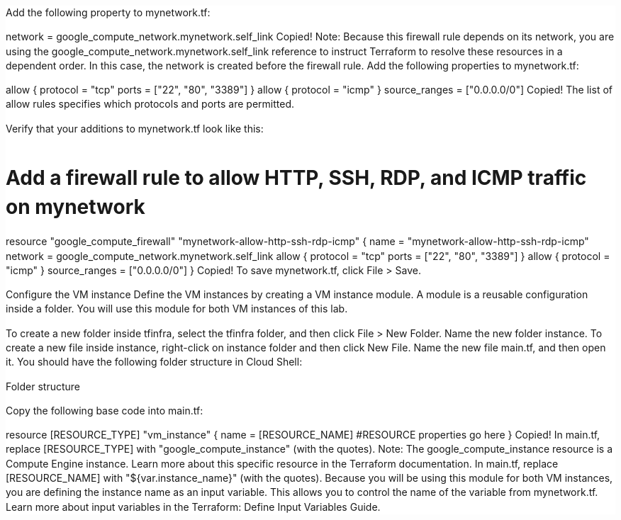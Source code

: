 Add the following property to mynetwork.tf:

network = google_compute_network.mynetwork.self_link
Copied!
Note: Because this firewall rule depends on its network, you are using the google_compute_network.mynetwork.self_link reference to instruct Terraform to resolve these resources in a dependent order. In this case, the network is created before the firewall rule.
Add the following properties to mynetwork.tf:

allow {
    protocol = "tcp"
    ports    = ["22", "80", "3389"]
    }
allow {
    protocol = "icmp"
    }
source_ranges = ["0.0.0.0/0"]
Copied!
The list of allow rules specifies which protocols and ports are permitted.

Verify that your additions to mynetwork.tf look like this:

# Add a firewall rule to allow HTTP, SSH, RDP, and ICMP traffic on mynetwork
resource "google_compute_firewall" "mynetwork-allow-http-ssh-rdp-icmp" {
name = "mynetwork-allow-http-ssh-rdp-icmp"
network = google_compute_network.mynetwork.self_link
allow {
    protocol = "tcp"
    ports    = ["22", "80", "3389"]
    }
allow {
    protocol = "icmp"
    }
source_ranges = ["0.0.0.0/0"]
}
Copied!
To save mynetwork.tf, click File > Save.

Configure the VM instance
Define the VM instances by creating a VM instance module. A module is a reusable configuration inside a folder. You will use this module for both VM instances of this lab.

To create a new folder inside tfinfra, select the tfinfra folder, and then click File > New Folder.
Name the new folder instance.
To create a new file inside instance, right-click on instance folder and then click New File.
Name the new file main.tf, and then open it.
You should have the following folder structure in Cloud Shell:

Folder structure

Copy the following base code into main.tf:

resource [RESOURCE_TYPE] "vm_instance" {
  name = [RESOURCE_NAME]
  #RESOURCE properties go here
}
Copied!
In main.tf, replace [RESOURCE_TYPE] with "google_compute_instance" (with the quotes).
Note: The google_compute_instance resource is a Compute Engine instance. Learn more about this specific resource in the Terraform documentation.
In main.tf, replace [RESOURCE_NAME] with "${var.instance_name}" (with the quotes).
Because you will be using this module for both VM instances, you are defining the instance name as an input variable. This allows you to control the name of the variable from mynetwork.tf. Learn more about input variables in the Terraform: Define Input Variables Guide.
